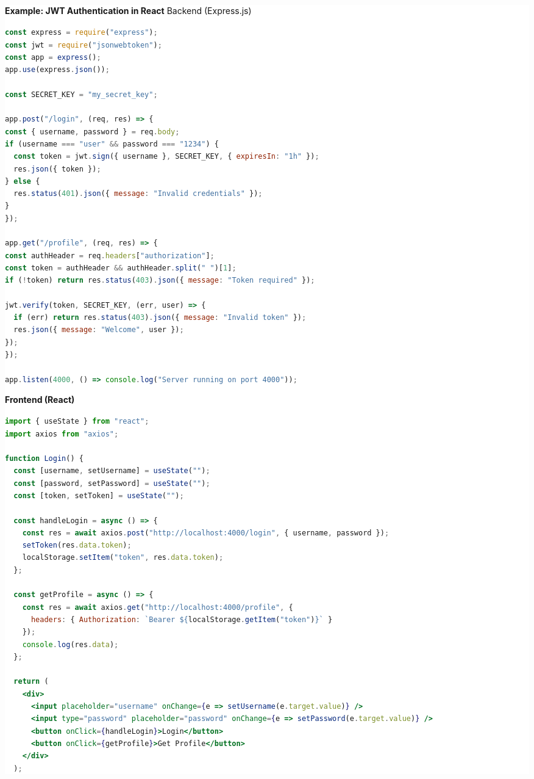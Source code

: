 **Example: JWT Authentication in React**
  Backend (Express.js)
  ```js
  const express = require("express");
const jwt = require("jsonwebtoken");
const app = express();
app.use(express.json());

const SECRET_KEY = "my_secret_key";

app.post("/login", (req, res) => {
  const { username, password } = req.body;
  if (username === "user" && password === "1234") {
    const token = jwt.sign({ username }, SECRET_KEY, { expiresIn: "1h" });
    res.json({ token });
  } else {
    res.status(401).json({ message: "Invalid credentials" });
  }
});

app.get("/profile", (req, res) => {
  const authHeader = req.headers["authorization"];
  const token = authHeader && authHeader.split(" ")[1];
  if (!token) return res.status(403).json({ message: "Token required" });

  jwt.verify(token, SECRET_KEY, (err, user) => {
    if (err) return res.status(403).json({ message: "Invalid token" });
    res.json({ message: "Welcome", user });
  });
});

app.listen(4000, () => console.log("Server running on port 4000"));
```
**Frontend (React)**
```jsx
import { useState } from "react";
import axios from "axios";

function Login() {
  const [username, setUsername] = useState("");
  const [password, setPassword] = useState("");
  const [token, setToken] = useState("");

  const handleLogin = async () => {
    const res = await axios.post("http://localhost:4000/login", { username, password });
    setToken(res.data.token);
    localStorage.setItem("token", res.data.token);
  };

  const getProfile = async () => {
    const res = await axios.get("http://localhost:4000/profile", {
      headers: { Authorization: `Bearer ${localStorage.getItem("token")}` }
    });
    console.log(res.data);
  };

  return (
    <div>
      <input placeholder="username" onChange={e => setUsername(e.target.value)} />
      <input type="password" placeholder="password" onChange={e => setPassword(e.target.value)} />
      <button onClick={handleLogin}>Login</button>
      <button onClick={getProfile}>Get Profile</button>
    </div>
  );
```